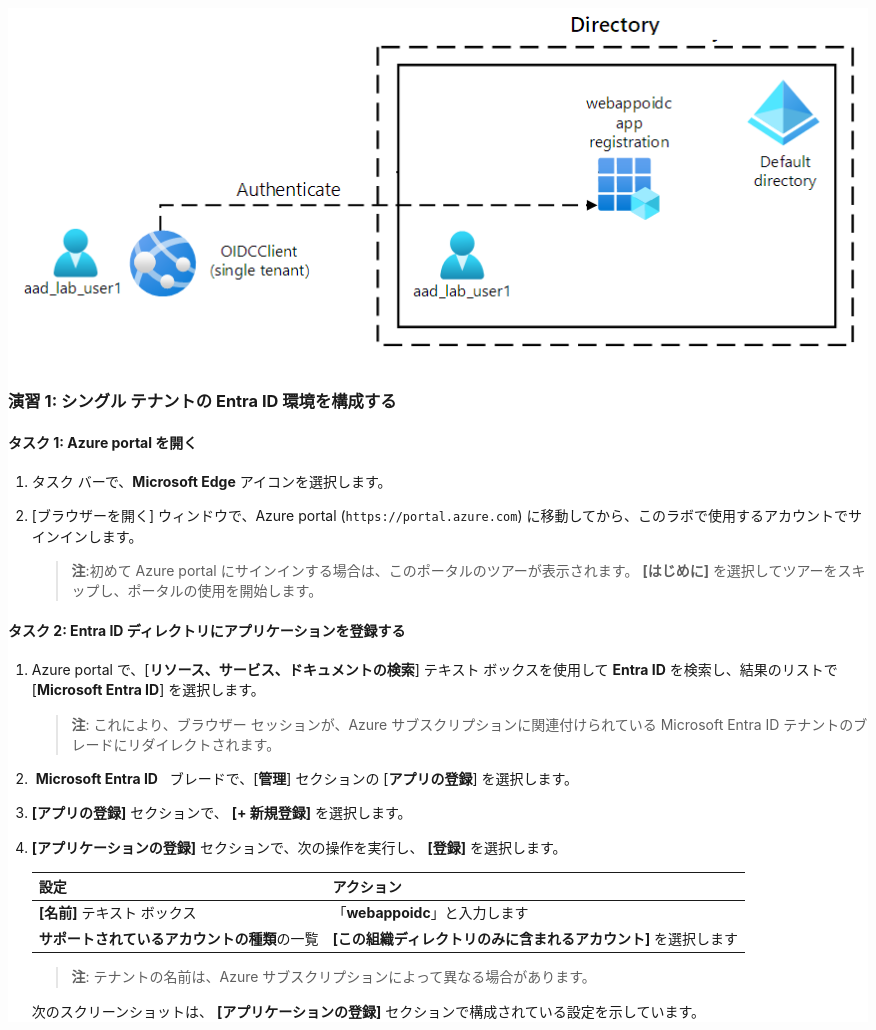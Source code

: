 ![OpenID Connect、MSAL、および .NET SDK を使用して認証を行うユーザーを示すアーキテクチャ ダイアグラム。](./media/Lab06-Diagram.png)

### 演習 1: シングル テナントの Entra ID 環境を構成する

#### タスク 1: Azure portal を開く

1. タスク バーで、**Microsoft Edge** アイコンを選択します。

1. [ブラウザーを開く] ウィンドウで、Azure portal (`https://portal.azure.com`) に移動してから、このラボで使用するアカウントでサインインします。

    > **注**:初めて Azure portal にサインインする場合は、このポータルのツアーが表示されます。 **[はじめに]** を選択してツアーをスキップし、ポータルの使用を開始します。

#### タスク 2: Entra ID ディレクトリにアプリケーションを登録する

1. Azure portal で、[**リソース、サービス、ドキュメントの検索**] テキスト ボックスを使用して **Entra ID** を検索し、結果のリストで [**Microsoft Entra ID**] を選択します。

    > **注**: これにより、ブラウザー セッションが、Azure サブスクリプションに関連付けられている Microsoft Entra ID テナントのブレードにリダイレクトされます。

1.  **Microsoft Entra ID**   ブレードで、[**管理**] セクションの [**アプリの登録**] を選択します。

1. **[アプリの登録]** セクションで、 **[+ 新規登録]** を選択します。

1. **[アプリケーションの登録]** セクションで、次の操作を実行し、 **[登録]** を選択します。
   
    | 設定 | アクション |
    | -- | -- |
    | **[名前]** テキスト ボックス | 「**webappoidc**」と入力します |
    | **サポートされているアカウントの種類**の一覧 | **[この組織ディレクトリのみに含まれるアカウント]** を選択します |

    > **注**: テナントの名前は、Azure サブスクリプションによって異なる場合があります。
   
    次のスクリーンショットは、 **[アプリケーションの登録]** セクションで構成されている設定を示しています。
          